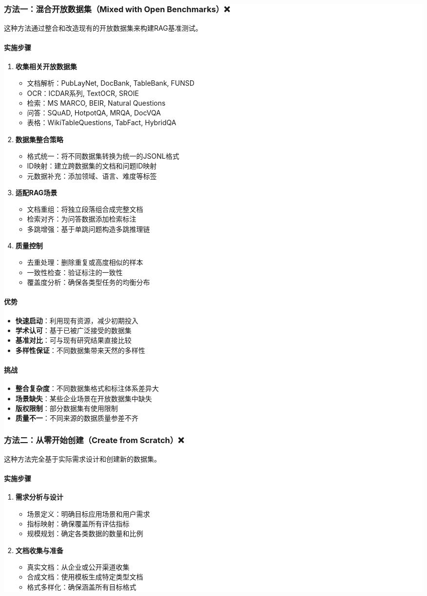 ### 方法一：混合开放数据集（Mixed with Open Benchmarks）❌

这种方法通过整合和改造现有的开放数据集来构建RAG基准测试。

#### 实施步骤

1. **收集相关开放数据集**
   - 文档解析：PubLayNet, DocBank, TableBank, FUNSD
   - OCR：ICDAR系列, TextOCR, SROIE
   - 检索：MS MARCO, BEIR, Natural Questions
   - 问答：SQuAD, HotpotQA, MRQA, DocVQA
   - 表格：WikiTableQuestions, TabFact, HybridQA

2. **数据集整合策略**
   - 格式统一：将不同数据集转换为统一的JSONL格式
   - ID映射：建立跨数据集的文档和问题ID映射
   - 元数据补充：添加领域、语言、难度等标签

3. **适配RAG场景**
   - 文档重组：将独立段落组合成完整文档
   - 检索对齐：为问答数据添加检索标注
   - 多跳增强：基于单跳问题构造多跳推理链

4. **质量控制**
   - 去重处理：删除重复或高度相似的样本
   - 一致性检查：验证标注的一致性
   - 覆盖度分析：确保各类型任务的均衡分布

#### 优势

- **快速启动**：利用现有资源，减少初期投入
- **学术认可**：基于已被广泛接受的数据集
- **基准对比**：可与现有研究结果直接比较
- **多样性保证**：不同数据集带来天然的多样性

#### 挑战

- **整合复杂度**：不同数据集格式和标注体系差异大
- **场景缺失**：某些企业场景在开放数据集中缺失
- **版权限制**：部分数据集有使用限制
- **质量不一**：不同来源的数据质量参差不齐

### 方法二：从零开始创建（Create from Scratch）❌

这种方法完全基于实际需求设计和创建新的数据集。

#### 实施步骤

1. **需求分析与设计**
   - 场景定义：明确目标应用场景和用户需求
   - 指标映射：确保覆盖所有评估指标
   - 规模规划：确定各类数据的数量和比例

2. **文档收集与准备**
   - 真实文档：从企业或公开渠道收集
   - 合成文档：使用模板生成特定类型文档
   - 格式多样化：确保涵盖所有目标格式
